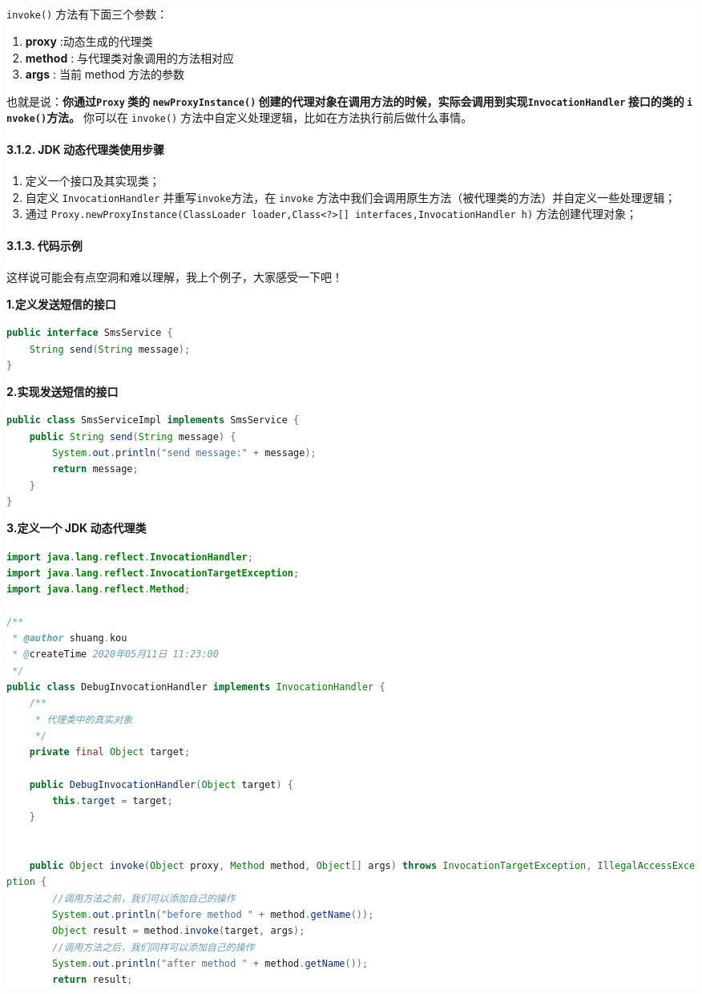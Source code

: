 `invoke()` 方法有下面三个参数：

1. **proxy** :动态生成的代理类
2. **method** : 与代理类对象调用的方法相对应
3. **args** : 当前 method 方法的参数

也就是说：**你通过`Proxy` 类的 `newProxyInstance()` 创建的代理对象在调用方法的时候，实际会调用到实现`InvocationHandler` 接口的类的 `invoke()`方法。** 你可以在 `invoke()` 方法中自定义处理逻辑，比如在方法执行前后做什么事情。

#### 3.1.2. JDK 动态代理类使用步骤

1. 定义一个接口及其实现类；
2. 自定义 `InvocationHandler` 并重写`invoke`方法，在 `invoke` 方法中我们会调用原生方法（被代理类的方法）并自定义一些处理逻辑；
3. 通过 `Proxy.newProxyInstance(ClassLoader loader,Class<?>[] interfaces,InvocationHandler h)` 方法创建代理对象；

#### 3.1.3. 代码示例

这样说可能会有点空洞和难以理解，我上个例子，大家感受一下吧！

**1.定义发送短信的接口**

```java
public interface SmsService {
    String send(String message);
}
```

**2.实现发送短信的接口**

```java
public class SmsServiceImpl implements SmsService {
    public String send(String message) {
        System.out.println("send message:" + message);
        return message;
    }
}
```

**3.定义一个 JDK 动态代理类**

```java
import java.lang.reflect.InvocationHandler;
import java.lang.reflect.InvocationTargetException;
import java.lang.reflect.Method;

/**
 * @author shuang.kou
 * @createTime 2020年05月11日 11:23:00
 */
public class DebugInvocationHandler implements InvocationHandler {
    /**
     * 代理类中的真实对象
     */
    private final Object target;

    public DebugInvocationHandler(Object target) {
        this.target = target;
    }


    public Object invoke(Object proxy, Method method, Object[] args) throws InvocationTargetException, IllegalAccessException {
        //调用方法之前，我们可以添加自己的操作
        System.out.println("before method " + method.getName());
        Object result = method.invoke(target, args);
        //调用方法之后，我们同样可以添加自己的操作
        System.out.println("after method " + method.getName());
        return result;
```